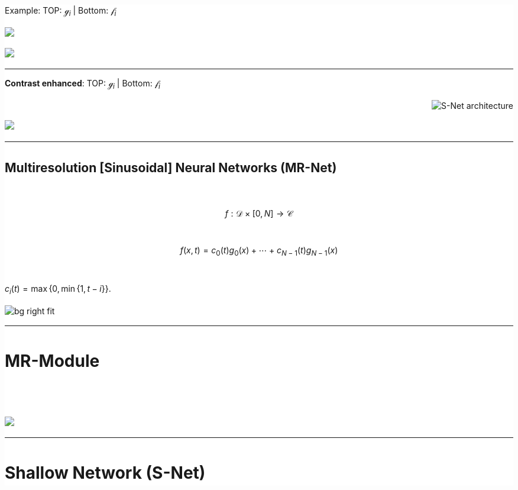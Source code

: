
Example: TOP: $\mathscr{g}_i$ | Bottom: $\mathscr{f}_i$

![](assets/details.png)

![](assets/filtered-incremental.png)





---


**Contrast enhanced**: TOP: $\mathscr{g}_i$ | Bottom: $\mathscr{f}_i$

<p align="right">
  <img src="assets/details-v2.png" alt="S-Net architecture" style="height:230px;"/>
</p>

![](assets/filtered-incremental.png)





---

## Multiresolution [Sinusoidal] Neural Networks (MR-Net)

<br/>

$$f:\mathcal{D} \times [0,N] \to \mathcal{C}$$
<br/>

$$f(x,t) = c_0(t) g_0(x) + \cdots + c_{N-1}(t) g_{N-1}(x)
$$
<br/>

$c_i(t) = \max \Big\{ 0, \min \big\{ 1, t - i \big\} \Big\}.$

![bg right fit](assets/mr-net-stages-v2.png)

---

# MR-Module
<br/>
<br/>

![](assets/diagram_mr_module.jpg)


---

# Shallow Network (S-Net)

